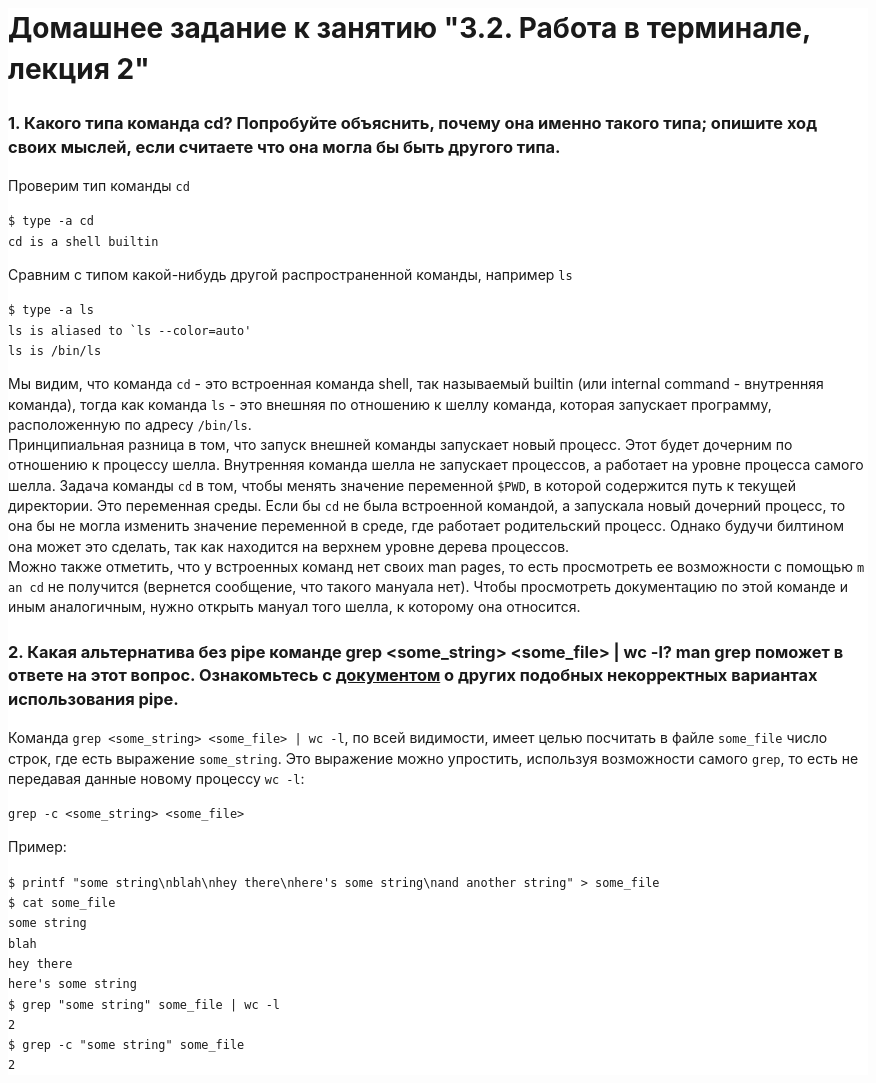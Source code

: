 # Домашнее задание к занятию "3.2. Работа в терминале, лекция 2"

### 1. Какого типа команда cd? Попробуйте объяснить, почему она именно такого типа; опишите ход своих мыслей, если считаете что она могла бы быть другого типа.
Проверим тип команды `cd`
```
$ type -a cd
cd is a shell builtin
```
Сравним с типом какой-нибудь другой распространенной команды, например `ls`
```
$ type -a ls
ls is aliased to `ls --color=auto'
ls is /bin/ls
```
Мы видим, что команда `cd` - это встроенная команда shell, так называемый builtin (или internal command - внутренняя команда), 
тогда как команда `ls` - это внешняя по отношению к шеллу команда, которая запускает программу, расположенную по адресу `/bin/ls`.  
Принципиальная разница в том, что запуск внешней команды запускает новый процесс. Этот будет дочерним по отношению 
к процессу шелла. Внутренняя команда шелла не запускает процессов, а работает на уровне процесса самого шелла. 
Задача команды `cd` в том, чтобы менять значение переменной `$PWD`, в которой содержится путь к текущей директории. 
Это переменная среды. Если бы `cd` не была встроенной командой, а запускала новый дочерний процесс, то она бы 
не могла изменить значение переменной в среде, где работает родительский процесс. Однако будучи билтином она может 
это сделать, так как находится на верхнем уровне дерева процессов.  
Можно также отметить, что у встроенных команд нет своих man pages, то есть просмотреть ее возможности с помощью 
`man cd` не получится (вернется сообщение, что такого мануала нет). Чтобы просмотреть документацию по этой команде 
и иным аналогичным, нужно открыть мануал того шелла, к которому она относится.

### 2. Какая альтернатива без pipe команде grep <some_string> <some_file> | wc -l? man grep поможет в ответе на этот вопрос. Ознакомьтесь с [документом](http://www.smallo.ruhr.de/award.html) о других подобных некорректных вариантах использования pipe.
Команда `grep <some_string> <some_file> | wc -l`, по всей видимости, имеет целью посчитать в файле `some_file` 
число строк, где есть выражение `some_string`. Это выражение можно упростить, используя возможности самого `grep`, то есть 
не передавая данные новому процессу `wc -l`:
```
grep -c <some_string> <some_file>
```
Пример:
```
$ printf "some string\nblah\nhey there\nhere's some string\nand another string" > some_file
$ cat some_file 
some string
blah
hey there
here's some string
$ grep "some string" some_file | wc -l
2
$ grep -c "some string" some_file
2
```